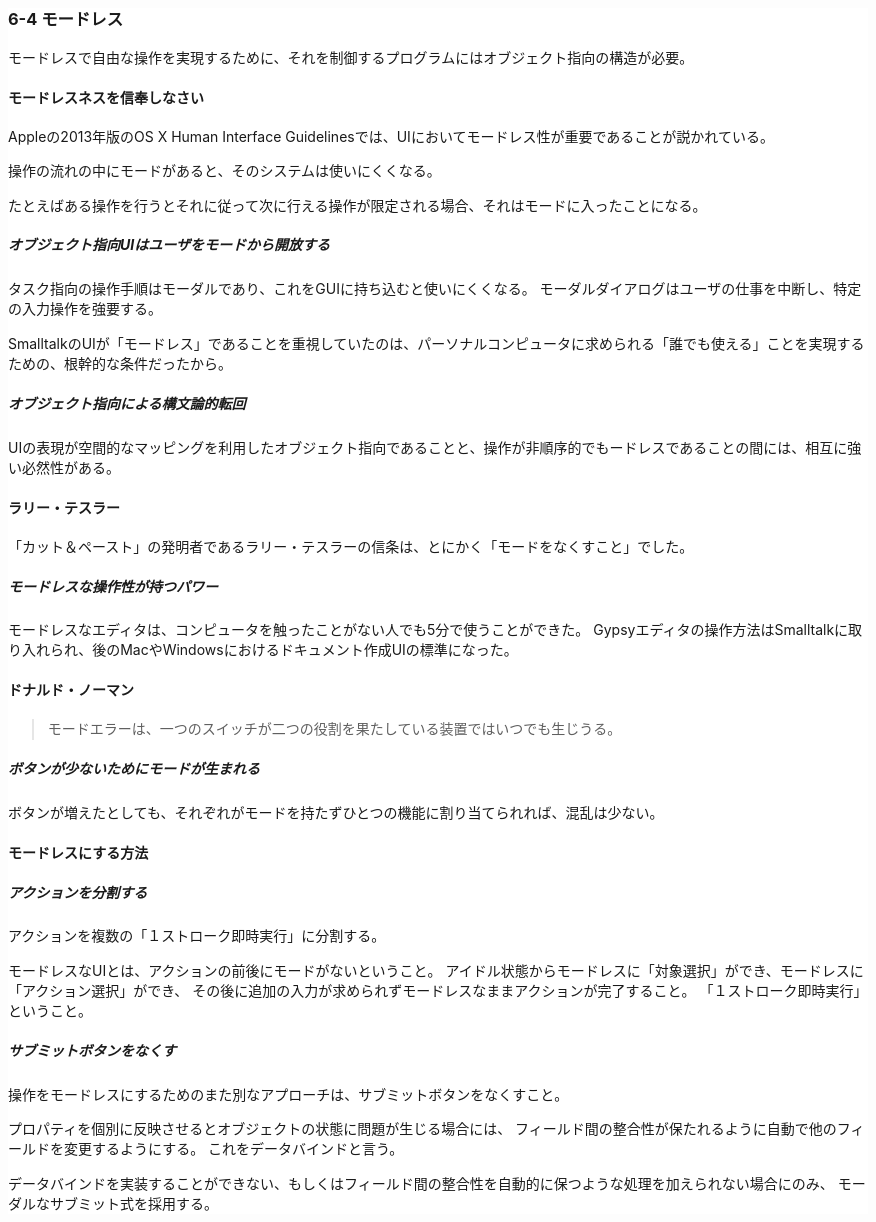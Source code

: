 ### 6-4 モードレス
モードレスで自由な操作を実現するために、それを制御するプログラムにはオブジェクト指向の構造が必要。

#### モードレスネスを信奉しなさい
Appleの2013年版のOS X Human Interface Guidelinesでは、UIにおいてモードレス性が重要であることが説かれている。

操作の流れの中にモードがあると、そのシステムは使いにくくなる。

たとえばある操作を行うとそれに従って次に行える操作が限定される場合、それはモードに入ったことになる。

##### オブジェクト指向UIはユーザをモードから開放する
タスク指向の操作手順はモーダルであり、これをGUIに持ち込むと使いにくくなる。
モーダルダイアログはユーザの仕事を中断し、特定の入力操作を強要する。

SmalltalkのUIが「モードレス」であることを重視していたのは、パーソナルコンピュータに求められる「誰でも使える」ことを実現するための、根幹的な条件だったから。

##### オブジェクト指向による構文論的転回
UIの表現が空間的なマッピングを利用したオブジェクト指向であることと、操作が非順序的でもードレスであることの間には、相互に強い必然性がある。

#### ラリー・テスラー
「カット＆ペースト」の発明者であるラリー・テスラーの信条は、とにかく「モードをなくすこと」でした。

##### モードレスな操作性が持つパワー
モードレスなエディタは、コンピュータを触ったことがない人でも5分で使うことができた。
Gypsyエディタの操作方法はSmalltalkに取り入れられ、後のMacやWindowsにおけるドキュメント作成UIの標準になった。

#### ドナルド・ノーマン

> モードエラーは、一つのスイッチが二つの役割を果たしている装置ではいつでも生じうる。

##### ボタンが少ないためにモードが生まれる
ボタンが増えたとしても、それぞれがモードを持たずひとつの機能に割り当てられれば、混乱は少ない。

#### モードレスにする方法

##### アクションを分割する
アクションを複数の「１ストローク即時実行」に分割する。

モードレスなUIとは、アクションの前後にモードがないということ。
アイドル状態からモードレスに「対象選択」ができ、モードレスに「アクション選択」ができ、
その後に追加の入力が求められずモードレスなままアクションが完了すること。
「１ストローク即時実行」ということ。

##### サブミットボタンをなくす
操作をモードレスにするためのまた別なアプローチは、サブミットボタンをなくすこと。

プロパティを個別に反映させるとオブジェクトの状態に問題が生じる場合には、
フィールド間の整合性が保たれるように自動で他のフィールドを変更するようにする。
これをデータバインドと言う。

データバインドを実装することができない、もしくはフィールド間の整合性を自動的に保つような処理を加えられない場合にのみ、
モーダルなサブミット式を採用する。

